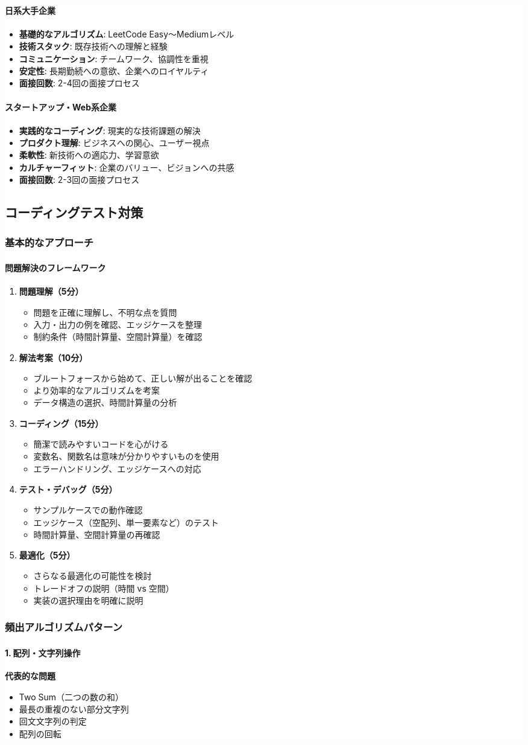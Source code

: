 #### 日系大手企業
- **基礎的なアルゴリズム**: LeetCode Easy〜Mediumレベル
- **技術スタック**: 既存技術への理解と経験
- **コミュニケーション**: チームワーク、協調性を重視
- **安定性**: 長期勤続への意欲、企業へのロイヤルティ
- **面接回数**: 2-4回の面接プロセス

#### スタートアップ・Web系企業
- **実践的なコーディング**: 現実的な技術課題の解決
- **プロダクト理解**: ビジネスへの関心、ユーザー視点
- **柔軟性**: 新技術への適応力、学習意欲
- **カルチャーフィット**: 企業のバリュー、ビジョンへの共感
- **面接回数**: 2-3回の面接プロセス

## コーディングテスト対策

### 基本的なアプローチ

#### 問題解決のフレームワーク
1. **問題理解（5分）**
   - 問題を正確に理解し、不明な点を質問
   - 入力・出力の例を確認、エッジケースを整理
   - 制約条件（時間計算量、空間計算量）を確認

2. **解法考案（10分）**
   - ブルートフォースから始めて、正しい解が出ることを確認
   - より効率的なアルゴリズムを考案
   - データ構造の選択、時間計算量の分析

3. **コーディング（15分）**
   - 簡潔で読みやすいコードを心がける
   - 変数名、関数名は意味が分かりやすいものを使用
   - エラーハンドリング、エッジケースへの対応

4. **テスト・デバッグ（5分）**
   - サンプルケースでの動作確認
   - エッジケース（空配列、単一要素など）のテスト
   - 時間計算量、空間計算量の再確認

5. **最適化（5分）**
   - さらなる最適化の可能性を検討
   - トレードオフの説明（時間 vs 空間）
   - 実装の選択理由を明確に説明

### 頻出アルゴリズムパターン

#### 1. 配列・文字列操作
**代表的な問題**
- Two Sum（二つの数の和）
- 最長の重複のない部分文字列
- 回文文字列の判定
- 配列の回転

